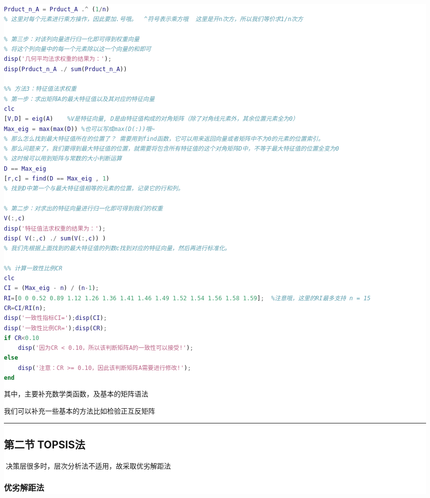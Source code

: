 ```matlab
Prduct_n_A = Prduct_A .^ (1/n)
% 这里对每个元素进行乘方操作，因此要加.号哦。  ^符号表示乘方哦  这里是开n次方，所以我们等价求1/n次方

% 第三步：对该列向量进行归一化即可得到权重向量
% 将这个列向量中的每一个元素除以这一个向量的和即可
disp('几何平均法求权重的结果为：');
disp(Prduct_n_A ./ sum(Prduct_n_A))

%% 方法3：特征值法求权重
% 第一步：求出矩阵A的最大特征值以及其对应的特征向量
clc
[V,D] = eig(A)    %V是特征向量, D是由特征值构成的对角矩阵（除了对角线元素外，其余位置元素全为0）
Max_eig = max(max(D)) %也可以写成max(D(:))哦~
% 那么怎么找到最大特征值所在的位置了？ 需要用到find函数，它可以用来返回向量或者矩阵中不为0的元素的位置索引。
% 那么问题来了，我们要得到最大特征值的位置，就需要将包含所有特征值的这个对角矩阵D中，不等于最大特征值的位置全变为0
% 这时候可以用到矩阵与常数的大小判断运算
D == Max_eig
[r,c] = find(D == Max_eig , 1)
% 找到D中第一个与最大特征值相等的元素的位置，记录它的行和列。

% 第二步：对求出的特征向量进行归一化即可得到我们的权重
V(:,c)
disp('特征值法求权重的结果为：');
disp( V(:,c) ./ sum(V(:,c)) )
% 我们先根据上面找到的最大特征值的列数c找到对应的特征向量，然后再进行标准化。

%% 计算一致性比例CR
clc
CI = (Max_eig - n) / (n-1);
RI=[0 0 0.52 0.89 1.12 1.26 1.36 1.41 1.46 1.49 1.52 1.54 1.56 1.58 1.59];  %注意哦，这里的RI最多支持 n = 15
CR=CI/RI(n);
disp('一致性指标CI=');disp(CI);
disp('一致性比例CR=');disp(CR);
if CR<0.10
    disp('因为CR < 0.10，所以该判断矩阵A的一致性可以接受!');
else
    disp('注意：CR >= 0.10，因此该判断矩阵A需要进行修改!');
end
```

其中，主要补充数学类函数，及基本的矩阵语法

我们可以补充一些基本的方法比如检验正互反矩阵

------



## 第二节 TOPSIS法

​	决策层很多时，层次分析法不适用，故采取优劣解距法

### 	优劣解距法
